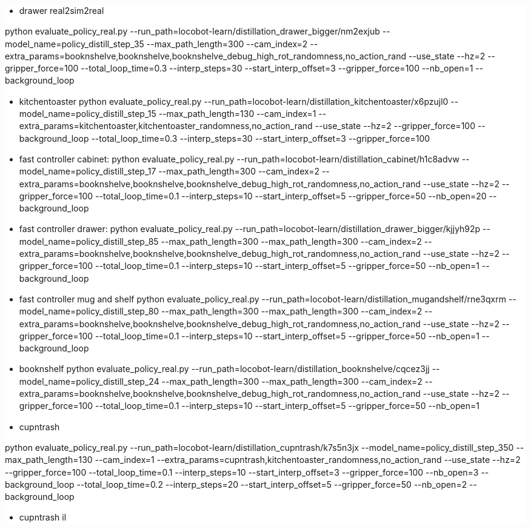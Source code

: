 - drawer real2sim2real



python evaluate_policy_real.py --run_path=locobot-learn/distillation_drawer_bigger/nm2exjub --model_name=policy_distill_step_35 --max_path_length=300 --cam_index=2 --extra_params=booknshelve,booknshelve,booknshelve_debug_high_rot_randomness,no_action_rand --use_state --hz=2 --gripper_force=100  --total_loop_time=0.3 --interp_steps=30 --start_interp_offset=3 --gripper_force=100 --nb_open=1 --background_loop

- kitchentoaster 
python evaluate_policy_real.py --run_path=locobot-learn/distillation_kitchentoaster/x6pzujl0 --model_name=policy_distill_step_15 --max_path_length=130 --cam_index=1 --extra_params=kitchentoaster,kitchentoaster_randomness,no_action_rand --use_state --hz=2 --gripper_force=100 --background_loop --total_loop_time=0.3 --interp_steps=30 --start_interp_offset=3 --gripper_force=100


- fast controller cabinet: 
python evaluate_policy_real.py --run_path=locobot-learn/distillation_cabinet/h1c8advw --model_name=policy_distill_step_17 --max_path_length=300 --cam_index=2 --extra_params=booknshelve,booknshelve,booknshelve_debug_high_rot_randomness,no_action_rand --use_state --hz=2 --gripper_force=100 --total_loop_time=0.1 --interp_steps=10 --start_interp_offset=5 --gripper_force=50 --nb_open=20 --background_loop

- fast controller drawer: 
python evaluate_policy_real.py --run_path=locobot-learn/distillation_drawer_bigger/kjjyh92p --model_name=policy_distill_step_85 --max_path_length=300 --max_path_length=300 --cam_index=2 --extra_params=booknshelve,booknshelve,booknshelve_debug_high_rot_randomness,no_action_rand --use_state --hz=2 --gripper_force=100 --total_loop_time=0.1 --interp_steps=10 --start_interp_offset=5 --gripper_force=50 --nb_open=1 --background_loop



- fast controller mug and shelf
python evaluate_policy_real.py --run_path=locobot-learn/distillation_mugandshelf/rne3qxrm --model_name=policy_distill_step_80 --max_path_length=300 --max_path_length=300 --cam_index=2 --extra_params=booknshelve,booknshelve,booknshelve_debug_high_rot_randomness,no_action_rand --use_state --hz=2 --gripper_force=100 --total_loop_time=0.1 --interp_steps=10 --start_interp_offset=5 --gripper_force=50 --nb_open=1 --background_loop

- booknshelf
python evaluate_policy_real.py --run_path=locobot-learn/distillation_booknshelve/cqcez3jj --model_name=policy_distill_step_24 --max_path_length=300 --max_path_length=300 --cam_index=2 --extra_params=booknshelve,booknshelve,booknshelve_debug_high_rot_randomness,no_action_rand --use_state --hz=2 --gripper_force=100 --total_loop_time=0.1 --interp_steps=10 --start_interp_offset=5 --gripper_force=50 --nb_open=1

- cupntrash


python evaluate_policy_real.py --run_path=locobot-learn/distillation_cupntrash/k7s5n3jx --model_name=policy_distill_step_350 --max_path_length=130 --cam_index=1 --extra_params=cupntrash,kitchentoaster_randomness,no_action_rand --use_state --hz=2 --gripper_force=100 --total_loop_time=0.1 --interp_steps=10 --start_interp_offset=3 --gripper_force=100 --nb_open=3 --background_loop --total_loop_time=0.2 --interp_steps=20 --start_interp_offset=5 --gripper_force=50 --nb_open=2 --background_loop


- cupntrash il
